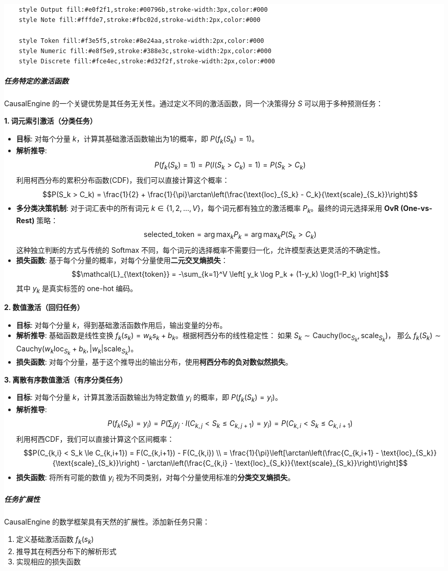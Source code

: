 ```mermaid
    style Output fill:#e0f2f1,stroke:#00796b,stroke-width:3px,color:#000
    style Note fill:#fffde7,stroke:#fbc02d,stroke-width:2px,color:#000
    
    style Token fill:#f3e5f5,stroke:#8e24aa,stroke-width:2px,color:#000
    style Numeric fill:#e8f5e9,stroke:#388e3c,stroke-width:2px,color:#000
    style Discrete fill:#fce4ec,stroke:#d32f2f,stroke-width:2px,color:#000
```

##### 任务特定的激活函数

CausalEngine 的一个关键优势是其任务无关性。通过定义不同的激活函数，同一个决策得分 $S$ 可以用于多种预测任务：

**1. 词元索引激活（分类任务）**

-   **目标**: 对每个分量 $k$，计算其基础激活函数输出为1的概率，即 $P(f_k(S_k) = 1)$。
-   **解析推导**:
    $$P(f_k(S_k)=1) = P(I(S_k > C_k)=1) = P(S_k > C_k)$$
    利用柯西分布的累积分布函数(CDF)，我们可以直接计算这个概率：
    $$P(S_k > C_k) = \frac{1}{2} + \frac{1}{\pi}\arctan\left(\frac{\text{loc}_{S_k} - C_k}{\text{scale}_{S_k}}\right)$$
-   **多分类决策机制**: 对于词汇表中的所有词元 $k \in \{1, 2, ..., V\}$，每个词元都有独立的激活概率 $P_k$。最终的词元选择采用 **OvR (One-vs-Rest)** 策略：
    $$\text{selected\_token} = \arg\max_k P_k = \arg\max_k P(S_k > C_k)$$
    这种独立判断的方式与传统的 Softmax 不同，每个词元的选择概率不需要归一化，允许模型表达更灵活的不确定性。
-   **损失函数**: 基于每个分量的概率，对每个分量使用**二元交叉熵损失**：
    $$\mathcal{L}_{\text{token}} = -\sum_{k=1}^V \left[ y_k \log P_k + (1-y_k) \log(1-P_k) \right]$$
    其中 $y_k$ 是真实标签的 one-hot 编码。

**2. 数值激活（回归任务）**

-   **目标**: 对每个分量 $k$，得到基础激活函数作用后，输出变量的分布。
-   **解析推导**: 基础函数是线性变换 $f_k(s_k) = w_k s_k + b_k$。根据柯西分布的线性稳定性：
    如果 $S_k \sim \text{Cauchy}(\text{loc}_{S_k}, \text{scale}_{S_k})$，
    那么 $f_k(S_k) \sim \text{Cauchy}(w_k \text{loc}_{S_k} + b_k, |w_k| \text{scale}_{S_k})$。
-   **损失函数**: 对每个分量，基于这个推导出的输出分布，使用**柯西分布的负对数似然损失**。

**3. 离散有序数值激活（有序分类任务）**

-   **目标**: 对每个分量 $k$，计算其激活函数输出为特定数值 $y_i$ 的概率，即 $P(f_k(S_k) = y_i)$。
-   **解析推导**:
    $$P(f_k(S_k)=y_i) = P(\sum_{j} y_j \cdot I(C_{k,j} < S_k \le C_{k, j+1}) = y_i) = P(C_{k,i} < S_k \le C_{k,i+1})$$
    利用柯西CDF，我们可以直接计算这个区间概率：
    $$P(C_{k,i} < S_k \le C_{k,i+1}) = F(C_{k,i+1}) - F(C_{k,i}) \\
    = \frac{1}{\pi}\left[\arctan\left(\frac{C_{k,i+1} - \text{loc}_{S_k}}{\text{scale}_{S_k}}\right) - \arctan\left(\frac{C_{k,i} - \text{loc}_{S_k}}{\text{scale}_{S_k}}\right)\right]$$
-   **损失函数**: 将所有可能的数值 $y_i$ 视为不同类别，对每个分量使用标准的**分类交叉熵损失**。

##### 任务扩展性

CausalEngine 的数学框架具有天然的扩展性。添加新任务只需：

1. 定义基础激活函数 $f_k(s_k)$
2. 推导其在柯西分布下的解析形式
3. 实现相应的损失函数
